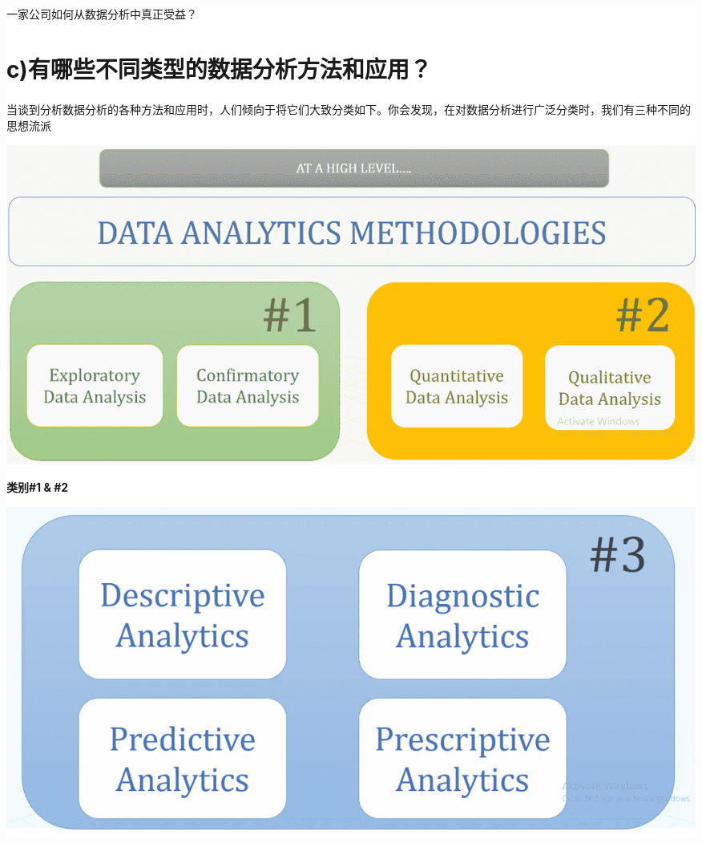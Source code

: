 一家公司如何从数据分析中真正受益？

# c)有哪些不同类型的数据分析方法和应用？

当谈到分析数据分析的各种方法和应用时，人们倾向于将它们大致分类如下。你会发现，在对数据分析进行广泛分类时，我们有三种不同的思想流派

![](img/ce7bc4cb99cd69f7addd15432a47f0c7.png)

**类别#1 & #2**

![](img/28a84bdf11aeeaf929700691a21ae264.png)
